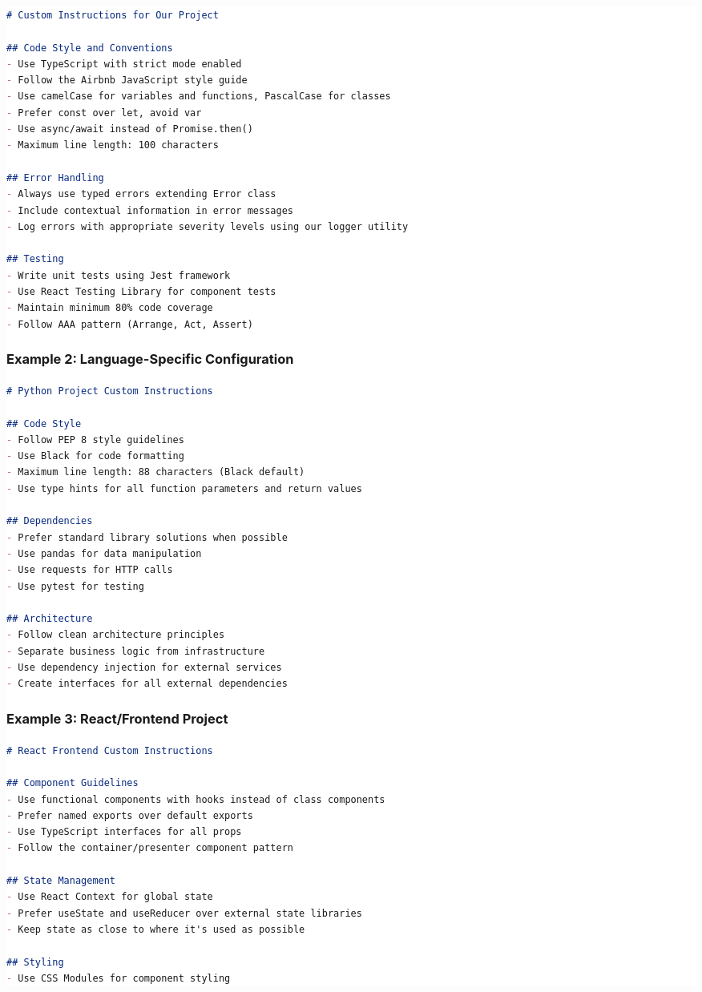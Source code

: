 ```markdown
# Custom Instructions for Our Project

## Code Style and Conventions
- Use TypeScript with strict mode enabled
- Follow the Airbnb JavaScript style guide
- Use camelCase for variables and functions, PascalCase for classes
- Prefer const over let, avoid var
- Use async/await instead of Promise.then()
- Maximum line length: 100 characters

## Error Handling
- Always use typed errors extending Error class
- Include contextual information in error messages
- Log errors with appropriate severity levels using our logger utility

## Testing
- Write unit tests using Jest framework
- Use React Testing Library for component tests
- Maintain minimum 80% code coverage
- Follow AAA pattern (Arrange, Act, Assert)
```

### Example 2: Language-Specific Configuration

```markdown
# Python Project Custom Instructions

## Code Style
- Follow PEP 8 style guidelines
- Use Black for code formatting
- Maximum line length: 88 characters (Black default)
- Use type hints for all function parameters and return values

## Dependencies
- Prefer standard library solutions when possible
- Use pandas for data manipulation
- Use requests for HTTP calls
- Use pytest for testing

## Architecture
- Follow clean architecture principles
- Separate business logic from infrastructure
- Use dependency injection for external services
- Create interfaces for all external dependencies
```

### Example 3: React/Frontend Project

```markdown
# React Frontend Custom Instructions

## Component Guidelines
- Use functional components with hooks instead of class components
- Prefer named exports over default exports
- Use TypeScript interfaces for all props
- Follow the container/presenter component pattern

## State Management
- Use React Context for global state
- Prefer useState and useReducer over external state libraries
- Keep state as close to where it's used as possible

## Styling
- Use CSS Modules for component styling
```